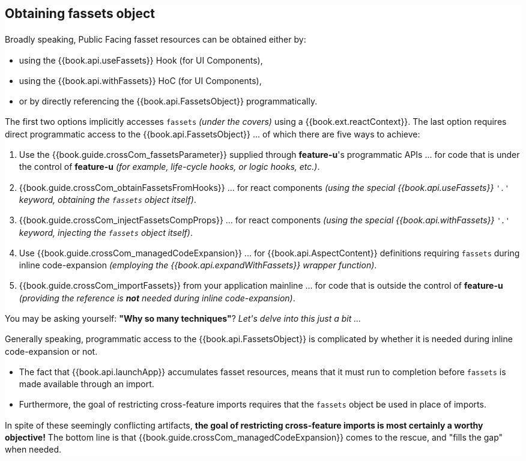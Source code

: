 
## Obtaining fassets object

Broadly speaking, Public Facing fasset resources can be obtained
either by:

- using the {{book.api.useFassets}} Hook (for UI Components),

- using the {{book.api.withFassets}} HoC (for UI Components),

- or by directly referencing the {{book.api.FassetsObject}}
  programmatically.

The first two options implicitly accesses `fassets` _(under the covers)_ using a
{{book.ext.reactContext}}.  The last option requires direct programmatic
access to the {{book.api.FassetsObject}} ... of which there are five
ways to achieve:

1. Use the {{book.guide.crossCom_fassetsParameter}} supplied through
   **feature-u**'s programmatic APIs ... for code that is under the
   control of **feature-u** _(for example, life-cycle hooks, or logic
   hooks, etc.)_.

2. {{book.guide.crossCom_obtainFassetsFromHooks}} ... for react
   components _(using the special {{book.api.useFassets}} `'.'`
   keyword, obtaining the `fassets` object itself)_.

3. {{book.guide.crossCom_injectFassetsCompProps}} ... for react
   components _(using the special {{book.api.withFassets}} `'.'`
   keyword, injecting the `fassets` object itself)_.

4. Use {{book.guide.crossCom_managedCodeExpansion}} ... for
   {{book.api.AspectContent}} definitions requiring `fassets` during
   inline code-expansion _(employing the
   {{book.api.expandWithFassets}} wrapper function)_.

5. {{book.guide.crossCom_importFassets}} from your application
   mainline ... for code that is outside the control of **feature-u**
   _(providing the reference is **not** needed during inline
   code-expansion)_.

You may be asking yourself: **"Why so many techniques"**?  _Let's
delve into this just a bit ..._

Generally speaking, programmatic access to the
{{book.api.FassetsObject}} is complicated by whether it is needed
during inline code-expansion or not.

- The fact that {{book.api.launchApp}} accumulates fasset resources,
  means that it must run to completion before `fassets` is made
  available through an import.

- Furthermore, the goal of restricting cross-feature imports requires
  that the `fassets` object be used in place of imports.

In spite of these seemingly conflicting artifacts, **the goal of
restricting cross-feature imports is most certainly a worthy
objective!** The bottom line is that
{{book.guide.crossCom_managedCodeExpansion}} comes to the rescue, and
"fills the gap" when needed.
